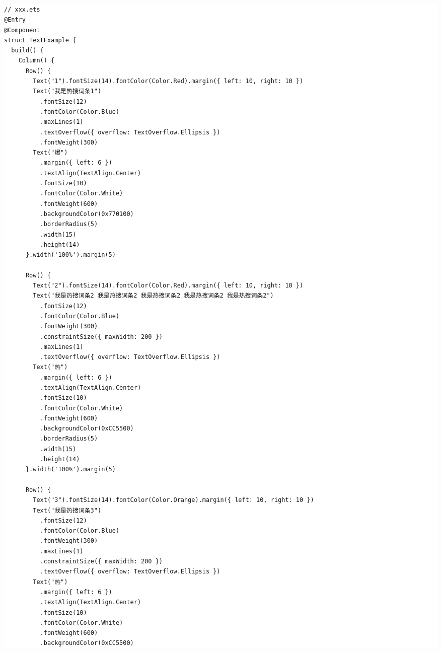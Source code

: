 ```
// xxx.ets
@Entry
@Component
struct TextExample {
  build() {
    Column() {
      Row() {
        Text("1").fontSize(14).fontColor(Color.Red).margin({ left: 10, right: 10 })
        Text("我是热搜词条1")
          .fontSize(12)
          .fontColor(Color.Blue)
          .maxLines(1)
          .textOverflow({ overflow: TextOverflow.Ellipsis })
          .fontWeight(300)
        Text("爆")
          .margin({ left: 6 })
          .textAlign(TextAlign.Center)
          .fontSize(10)
          .fontColor(Color.White)
          .fontWeight(600)
          .backgroundColor(0x770100)
          .borderRadius(5)
          .width(15)
          .height(14)
      }.width('100%').margin(5)

      Row() {
        Text("2").fontSize(14).fontColor(Color.Red).margin({ left: 10, right: 10 })
        Text("我是热搜词条2 我是热搜词条2 我是热搜词条2 我是热搜词条2 我是热搜词条2")
          .fontSize(12)
          .fontColor(Color.Blue)
          .fontWeight(300)
          .constraintSize({ maxWidth: 200 })
          .maxLines(1)
          .textOverflow({ overflow: TextOverflow.Ellipsis })
        Text("热")
          .margin({ left: 6 })
          .textAlign(TextAlign.Center)
          .fontSize(10)
          .fontColor(Color.White)
          .fontWeight(600)
          .backgroundColor(0xCC5500)
          .borderRadius(5)
          .width(15)
          .height(14)
      }.width('100%').margin(5)

      Row() {
        Text("3").fontSize(14).fontColor(Color.Orange).margin({ left: 10, right: 10 })
        Text("我是热搜词条3")
          .fontSize(12)
          .fontColor(Color.Blue)
          .fontWeight(300)
          .maxLines(1)
          .constraintSize({ maxWidth: 200 })
          .textOverflow({ overflow: TextOverflow.Ellipsis })
        Text("热")
          .margin({ left: 6 })
          .textAlign(TextAlign.Center)
          .fontSize(10)
          .fontColor(Color.White)
          .fontWeight(600)
          .backgroundColor(0xCC5500)
```